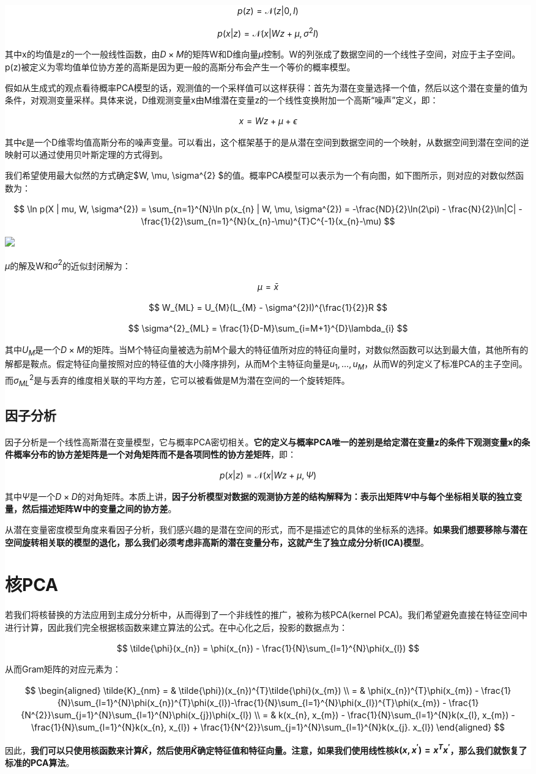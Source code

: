 $$ p(z) = \mathcal{N}(z | 0, I) $$

$$ p(x | z) = \mathcal{N}(x | Wz + \mu, \sigma^{2}I) $$

其中x的均值是z的一个一般线性函数，由$D\times M$的矩阵W和D维向量$\mu$控制。W的列张成了数据空间的一个线性子空间，对应于主子空间。p(z)被定义为零均值单位协方差的高斯是因为更一般的高斯分布会产生一个等价的概率模型。

假如从生成式的观点看待概率PCA模型的话，观测值的一个采样值可以这样获得：首先为潜在变量选择一个值，然后以这个潜在变量的值为条件，对观测变量采样。具体来说，D维观测变量x由M维潜在变量z的一个线性变换附加一个高斯“噪声”定义，即：

$$ x = Wz + \mu + \epsilon $$

其中$\epsilon$是一个D维零均值高斯分布的噪声变量。可以看出，这个框架基于的是从潜在空间到数据空间的一个映射，从数据空间到潜在空间的逆映射可以通过使用贝叶斯定理的方式得到。

我们希望使用最大似然的方式确定$W, \mu, \sigma^{2} $的值。概率PCA模型可以表示为一个有向图，如下图所示，则对应的对数似然函数为：

$$ \ln p(X | mu, W, \sigma^{2}) = \sum_{n=1}^{N}\ln p(x_{n} | W, \mu, \sigma^{2}) = -\frac{ND}{2}\ln(2\pi) - \frac{N}{2}\ln|C| - \frac{1}{2}\sum_{n=1}^{N}(x_{n}-\mu)^{T}C^{-1}(x_{n}-\mu) $$

![](/img/in-post/prml_note8/p13.png)

$\mu$的解及W和$\sigma^{2}$的近似封闭解为：

$$ \mu = \bar{x} $$

$$ W_{ML} = U_{M}(L_{M} - \sigma^{2}I)^{\frac{1}{2}}R $$

$$ \sigma^{2}_{ML} = \frac{1}{D-M}\sum_{i=M+1}^{D}\lambda_{i} $$

其中$U_{M}$是一个$D\times M$的矩阵。当M个特征向量被选为前M个最大的特征值所对应的特征向量时，对数似然函数可以达到最大值，其他所有的解都是鞍点。假定特征向量按照对应的特征值的大小降序排列，从而M个主特征向量是$u_{1},\dots,u_{M}$，从而W的列定义了标准PCA的主子空间。而$\sigma_{ML}^{2}$是与丢弃的维度相关联的平均方差，它可以被看做是M为潜在空间的一个旋转矩阵。

## 因子分析

因子分析是一个线性高斯潜在变量模型，它与概率PCA密切相关。**它的定义与概率PCA唯一的差别是给定潜在变量z的条件下观测变量x的条件概率分布的协方差矩阵是一个对角矩阵而不是各项同性的协方差矩阵**，即：

$$ p(x | z) = \mathcal{N}(x | Wz + \mu, \Psi) $$

其中$\Psi$是一个$D\times D$的对角矩阵。本质上讲，**因子分析模型对数据的观测协方差的结构解释为：表示出矩阵$\Psi$中与每个坐标相关联的独立变量，然后描述矩阵W中的变量之间的协方差**。

从潜在变量密度模型角度来看因子分析，我们感兴趣的是潜在空间的形式，而不是描述它的具体的坐标系的选择。**如果我们想要移除与潜在空间旋转相关联的模型的退化，那么我们必须考虑非高斯的潜在变量分布，这就产生了独立成分分析(ICA)模型**。

# 核PCA

若我们将核替换的方法应用到主成分分析中，从而得到了一个非线性的推广，被称为核PCA(kernel PCA)。我们希望避免直接在特征空间中进行计算，因此我们完全根据核函数来建立算法的公式。在中心化之后，投影的数据点为：

$$ \tilde{\phi}(x_{n}) = \phi(x_{n}) - \frac{1}{N}\sum_{l=1}^{N}\phi(x_{l}) $$

从而Gram矩阵的对应元素为：

$$
\begin{aligned}
\tilde{K}_{nm} = & \tilde{\phi})(x_{n})^{T}\tilde{\phi}(x_{m}) \\
        = & \phi(x_{n})^{T}\phi(x_{m}) - \frac{1}{N}\sum_{l=1}^{N}\phi(x_{n})^{T}\phi(x_{l})-\frac{1}{N}\sum_{l=1}^{N}\phi(x_{l})^{T}\phi(x_{m}) - \frac{1}{N^{2}}\sum_{j=1}^{N}\sum_{l=1}^{N}\phi(x_{j})\phi(x_{l}) \\
        = & k(x_{n}, x_{m}) - \frac{1}{N}\sum_{l=1}^{N}k(x_{l}, x_{m}) - \frac{1}{N}\sum_{l=1}^{N}k(x_{n}, x_{l}) + \frac{1}{N^{2}}\sum_{j=1}^{N}\sum_{l=1}^{N}k(x_{j}. x_{l}) 
\end{aligned}
$$

因此，**我们可以只使用核函数来计算$\tilde{K}$，然后使用$\tilde{K}$确定特征值和特征向量。注意，如果我们使用线性核$k(x, x^{'}) = x^{T}x^{'}$，那么我们就恢复了标准的PCA算法**。
